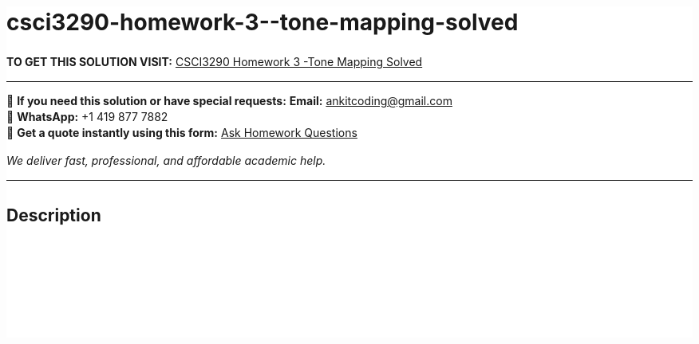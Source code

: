 # csci3290-homework-3--tone-mapping-solved
**TO GET THIS SOLUTION VISIT:** [CSCI3290 Homework 3 -Tone Mapping Solved](https://www.ankitcodinghub.com/product/csci3290-homework-3-tone-mapping-solved/)


---

📩 **If you need this solution or have special requests:** **Email:** ankitcoding@gmail.com  
📱 **WhatsApp:** +1 419 877 7882  
📄 **Get a quote instantly using this form:** [Ask Homework Questions](https://www.ankitcodinghub.com/services/ask-homework-questions/)

*We deliver fast, professional, and affordable academic help.*

---

<h2>Description</h2>



<div class="kk-star-ratings kksr-auto kksr-align-center kksr-valign-top" data-payload="{&quot;align&quot;:&quot;center&quot;,&quot;id&quot;:&quot;92234&quot;,&quot;slug&quot;:&quot;default&quot;,&quot;valign&quot;:&quot;top&quot;,&quot;ignore&quot;:&quot;&quot;,&quot;reference&quot;:&quot;auto&quot;,&quot;class&quot;:&quot;&quot;,&quot;count&quot;:&quot;0&quot;,&quot;legendonly&quot;:&quot;&quot;,&quot;readonly&quot;:&quot;&quot;,&quot;score&quot;:&quot;0&quot;,&quot;starsonly&quot;:&quot;&quot;,&quot;best&quot;:&quot;5&quot;,&quot;gap&quot;:&quot;4&quot;,&quot;greet&quot;:&quot;Rate this product&quot;,&quot;legend&quot;:&quot;0\/5 - (0 votes)&quot;,&quot;size&quot;:&quot;24&quot;,&quot;title&quot;:&quot;CSCI3290 Homework 3 -Tone Mapping Solved&quot;,&quot;width&quot;:&quot;0&quot;,&quot;_legend&quot;:&quot;{score}\/{best} - ({count} {votes})&quot;,&quot;font_factor&quot;:&quot;1.25&quot;}">

<div class="kksr-stars">

<div class="kksr-stars-inactive">
            <div class="kksr-star" data-star="1" style="padding-right: 4px">


<div class="kksr-icon" style="width: 24px; height: 24px;"></div>
        </div>
            <div class="kksr-star" data-star="2" style="padding-right: 4px">


<div class="kksr-icon" style="width: 24px; height: 24px;"></div>
        </div>
            <div class="kksr-star" data-star="3" style="padding-right: 4px">


<div class="kksr-icon" style="width: 24px; height: 24px;"></div>
        </div>
            <div class="kksr-star" data-star="4" style="padding-right: 4px">


<div class="kksr-icon" style="width: 24px; height: 24px;"></div>
        </div>
            <div class="kksr-star" data-star="5" style="padding-right: 4px">


<div class="kksr-icon" style="width: 24px; height: 24px;"></div>
        </div>
    </div>
